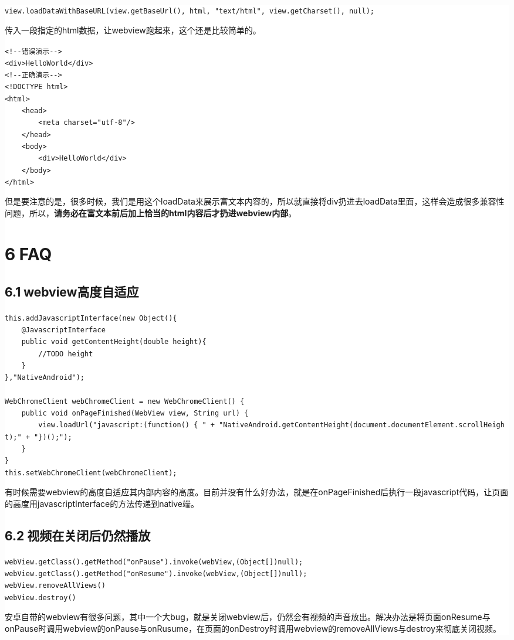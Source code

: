 ```
view.loadDataWithBaseURL(view.getBaseUrl(), html, "text/html", view.getCharset(), null);
```

传入一段指定的html数据，让webview跑起来，这个还是比较简单的。

```
<!--错误演示-->
<div>HelloWorld</div>
<!--正确演示-->
<!DOCTYPE html>
<html>
	<head>
		<meta charset="utf-8"/>
	</head>
	<body>
		<div>HelloWorld</div>
	</body>
</html>
```

但是要注意的是，很多时候，我们是用这个loadData来展示富文本内容的，所以就直接将div扔进去loadData里面，这样会造成很多兼容性问题，所以，**请务必在富文本前后加上恰当的html内容后才扔进webview内部**。

# 6 FAQ

## 6.1 webview高度自适应

```
this.addJavascriptInterface(new Object(){
	@JavascriptInterface
    public void getContentHeight(double height){
        //TODO height
    }
},"NativeAndroid");

WebChromeClient webChromeClient = new WebChromeClient() {
   	public void onPageFinished(WebView view, String url) {
        view.loadUrl("javascript:(function() { " + "NativeAndroid.getContentHeight(document.documentElement.scrollHeight);" + "})();");
    }
}
this.setWebChromeClient(webChromeClient);
```

有时候需要webview的高度自适应其内部内容的高度。目前并没有什么好办法，就是在onPageFinished后执行一段javascript代码，让页面的高度用javascriptInterface的方法传递到native端。

## 6.2 视频在关闭后仍然播放

```
webView.getClass().getMethod("onPause").invoke(webView,(Object[])null);
webView.getClass().getMethod("onResume").invoke(webView,(Object[])null);
webView.removeAllViews()
webView.destroy()
```

安卓自带的webview有很多问题，其中一个大bug，就是关闭webview后，仍然会有视频的声音放出。解决办法是将页面onResume与onPause时调用webview的onPause与onRusume，在页面的onDestroy时调用webview的removeAllViews与destroy来彻底关闭视频。








